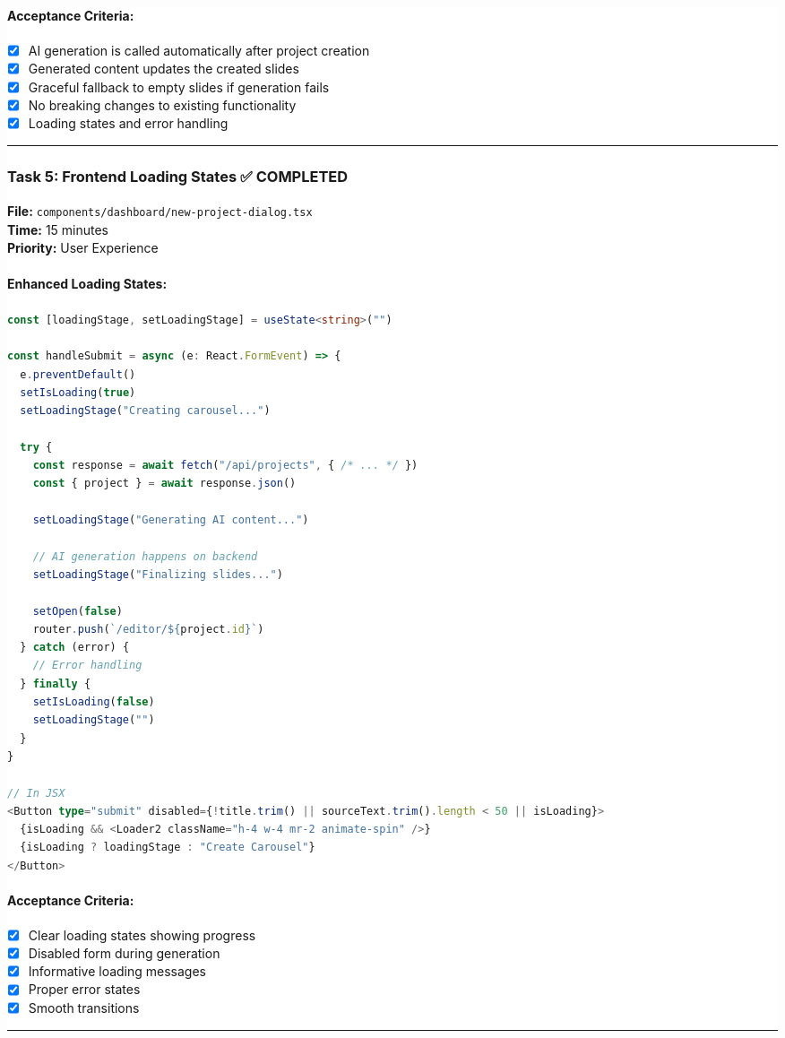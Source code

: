
#### **Acceptance Criteria:**
- [x] AI generation is called automatically after project creation
- [x] Generated content updates the created slides
- [x] Graceful fallback to empty slides if generation fails
- [x] No breaking changes to existing functionality
- [x] Loading states and error handling

---

### **Task 5: Frontend Loading States** ✅ **COMPLETED**
**File:** `components/dashboard/new-project-dialog.tsx`  
**Time:** 15 minutes  
**Priority:** User Experience

#### **Enhanced Loading States:**
```typescript
const [loadingStage, setLoadingStage] = useState<string>("")

const handleSubmit = async (e: React.FormEvent) => {
  e.preventDefault()
  setIsLoading(true)
  setLoadingStage("Creating carousel...")
  
  try {
    const response = await fetch("/api/projects", { /* ... */ })
    const { project } = await response.json()
    
    setLoadingStage("Generating AI content...")
    
    // AI generation happens on backend
    setLoadingStage("Finalizing slides...")
    
    setOpen(false)
    router.push(`/editor/${project.id}`)
  } catch (error) {
    // Error handling
  } finally {
    setIsLoading(false)
    setLoadingStage("")
  }
}

// In JSX
<Button type="submit" disabled={!title.trim() || sourceText.trim().length < 50 || isLoading}>
  {isLoading && <Loader2 className="h-4 w-4 mr-2 animate-spin" />}
  {isLoading ? loadingStage : "Create Carousel"}
</Button>
```

#### **Acceptance Criteria:**
- [x] Clear loading states showing progress
- [x] Disabled form during generation
- [x] Informative loading messages
- [x] Proper error states
- [x] Smooth transitions

---